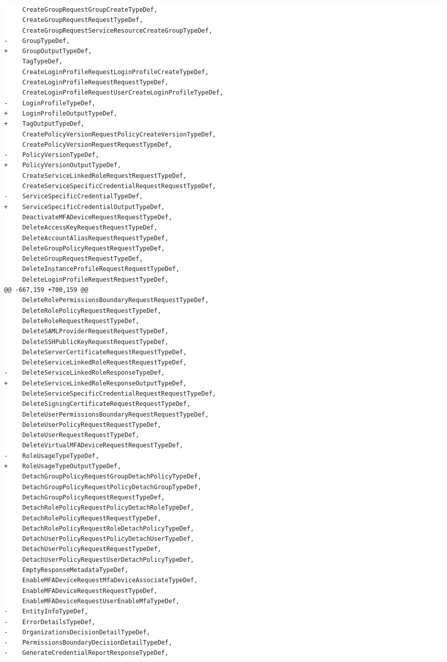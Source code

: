 ```
     CreateGroupRequestGroupCreateTypeDef,
     CreateGroupRequestRequestTypeDef,
     CreateGroupRequestServiceResourceCreateGroupTypeDef,
-    GroupTypeDef,
+    GroupOutputTypeDef,
     TagTypeDef,
     CreateLoginProfileRequestLoginProfileCreateTypeDef,
     CreateLoginProfileRequestRequestTypeDef,
     CreateLoginProfileRequestUserCreateLoginProfileTypeDef,
-    LoginProfileTypeDef,
+    LoginProfileOutputTypeDef,
+    TagOutputTypeDef,
     CreatePolicyVersionRequestPolicyCreateVersionTypeDef,
     CreatePolicyVersionRequestRequestTypeDef,
-    PolicyVersionTypeDef,
+    PolicyVersionOutputTypeDef,
     CreateServiceLinkedRoleRequestRequestTypeDef,
     CreateServiceSpecificCredentialRequestRequestTypeDef,
-    ServiceSpecificCredentialTypeDef,
+    ServiceSpecificCredentialOutputTypeDef,
     DeactivateMFADeviceRequestRequestTypeDef,
     DeleteAccessKeyRequestRequestTypeDef,
     DeleteAccountAliasRequestRequestTypeDef,
     DeleteGroupPolicyRequestRequestTypeDef,
     DeleteGroupRequestRequestTypeDef,
     DeleteInstanceProfileRequestRequestTypeDef,
     DeleteLoginProfileRequestRequestTypeDef,
@@ -667,159 +700,159 @@
     DeleteRolePermissionsBoundaryRequestRequestTypeDef,
     DeleteRolePolicyRequestRequestTypeDef,
     DeleteRoleRequestRequestTypeDef,
     DeleteSAMLProviderRequestRequestTypeDef,
     DeleteSSHPublicKeyRequestRequestTypeDef,
     DeleteServerCertificateRequestRequestTypeDef,
     DeleteServiceLinkedRoleRequestRequestTypeDef,
-    DeleteServiceLinkedRoleResponseTypeDef,
+    DeleteServiceLinkedRoleResponseOutputTypeDef,
     DeleteServiceSpecificCredentialRequestRequestTypeDef,
     DeleteSigningCertificateRequestRequestTypeDef,
     DeleteUserPermissionsBoundaryRequestRequestTypeDef,
     DeleteUserPolicyRequestRequestTypeDef,
     DeleteUserRequestRequestTypeDef,
     DeleteVirtualMFADeviceRequestRequestTypeDef,
-    RoleUsageTypeTypeDef,
+    RoleUsageTypeOutputTypeDef,
     DetachGroupPolicyRequestGroupDetachPolicyTypeDef,
     DetachGroupPolicyRequestPolicyDetachGroupTypeDef,
     DetachGroupPolicyRequestRequestTypeDef,
     DetachRolePolicyRequestPolicyDetachRoleTypeDef,
     DetachRolePolicyRequestRequestTypeDef,
     DetachRolePolicyRequestRoleDetachPolicyTypeDef,
     DetachUserPolicyRequestPolicyDetachUserTypeDef,
     DetachUserPolicyRequestRequestTypeDef,
     DetachUserPolicyRequestUserDetachPolicyTypeDef,
     EmptyResponseMetadataTypeDef,
     EnableMFADeviceRequestMfaDeviceAssociateTypeDef,
     EnableMFADeviceRequestRequestTypeDef,
     EnableMFADeviceRequestUserEnableMfaTypeDef,
-    EntityInfoTypeDef,
-    ErrorDetailsTypeDef,
-    OrganizationsDecisionDetailTypeDef,
-    PermissionsBoundaryDecisionDetailTypeDef,
-    GenerateCredentialReportResponseTypeDef,
```